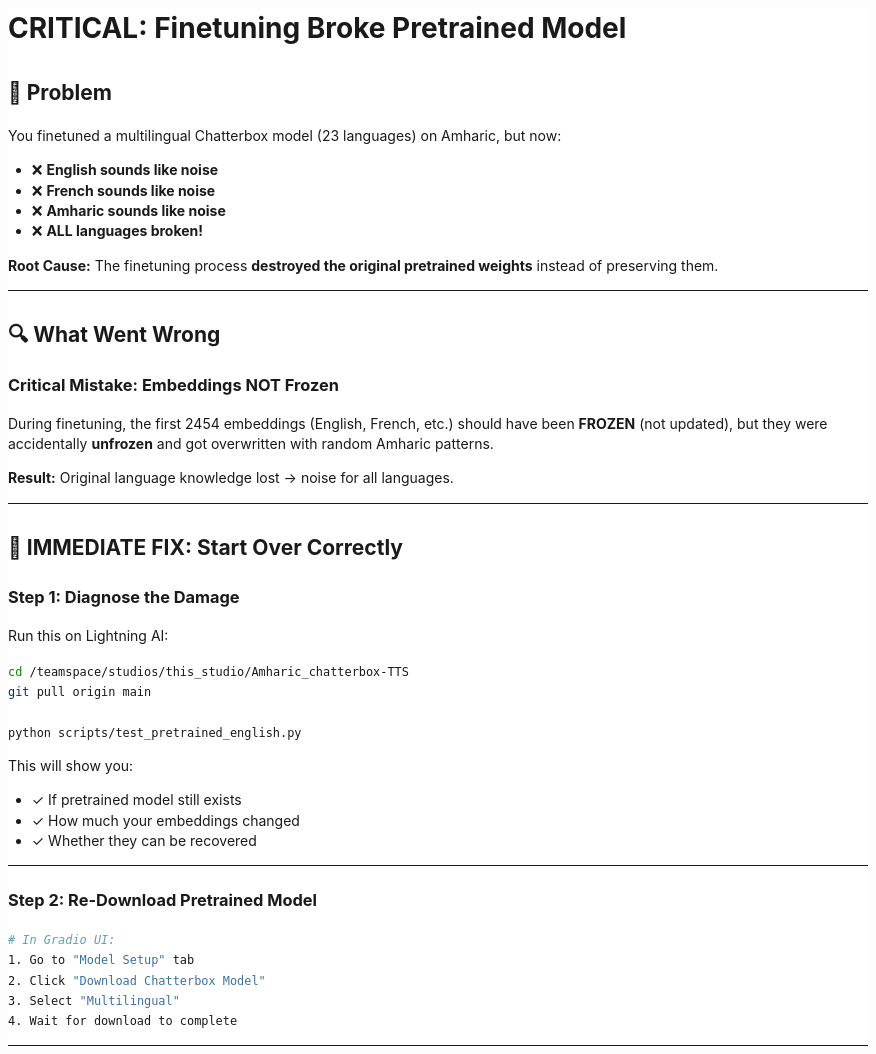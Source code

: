 # CRITICAL: Finetuning Broke Pretrained Model

## 🚨 Problem

You finetuned a multilingual Chatterbox model (23 languages) on Amharic, but now:
- ❌ **English sounds like noise**
- ❌ **French sounds like noise**  
- ❌ **Amharic sounds like noise**
- ❌ **ALL languages broken!**

**Root Cause:** The finetuning process **destroyed the original pretrained weights** instead of preserving them.

---

## 🔍 What Went Wrong

### **Critical Mistake: Embeddings NOT Frozen**

During finetuning, the first 2454 embeddings (English, French, etc.) should have been **FROZEN** (not updated), but they were accidentally **unfrozen** and got overwritten with random Amharic patterns.

**Result:** Original language knowledge lost → noise for all languages.

---

## 🎯 **IMMEDIATE FIX: Start Over Correctly**

### **Step 1: Diagnose the Damage**

Run this on Lightning AI:

```bash
cd /teamspace/studios/this_studio/Amharic_chatterbox-TTS
git pull origin main

python scripts/test_pretrained_english.py
```

This will show you:
- ✓ If pretrained model still exists
- ✓ How much your embeddings changed
- ✓ Whether they can be recovered

---

### **Step 2: Re-Download Pretrained Model**

```bash
# In Gradio UI:
1. Go to "Model Setup" tab
2. Click "Download Chatterbox Model"
3. Select "Multilingual"
4. Wait for download to complete
```

---